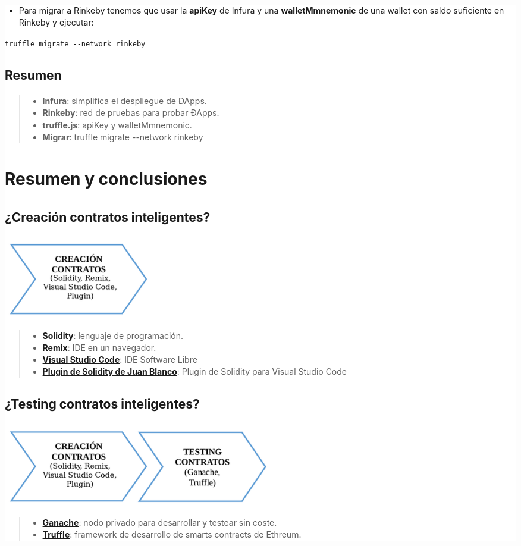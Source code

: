 - Para migrar a Rinkeby tenemos que usar la **apiKey** de Infura y una **walletMmnemonic** de una wallet con saldo suficiente en Rinkeby y ejecutar:

~~~{.bash}
truffle migrate --network rinkeby
~~~

## Resumen

> - **Infura**: simplifica el despliegue de ÐApps.
> - **Rinkeby**: red de pruebas para probar ÐApps.
> - **truffle.js**: apiKey y walletMmnemonic.
> - **Migrar**: truffle migrate --network rinkeby



# Resumen y conclusiones




## ¿Creación contratos inteligentes?

![Creación contratos inteligentes](../img/esquema-implementacion-dapp-1.png)

> - **[Solidity](https://solidity-es.readthedocs.io/es/latest/)**: lenguaje de programación.
> - **[Remix](https://remix.ethereum.org/)**: IDE en un navegador.
> - **[Visual Studio Code](https://code.visualstudio.com/)**: IDE Software Libre 
> - **[Plugin de Solidity de Juan Blanco](https://marketplace.visualstudio.com/items?itemName=JuanBlanco.solidity)**: Plugin de Solidity para Visual Studio Code

## ¿Testing contratos inteligentes?

![Testing contratos inteligentes](../img/esquema-implementacion-dapp-2.png)

> - **[Ganache](https://truffleframework.com/ganache)**: nodo privado para desarrollar y testear sin coste.
> - **[Truffle](https://truffleframework.com/)**: framework de desarrollo de smarts contracts de Ethreum.
